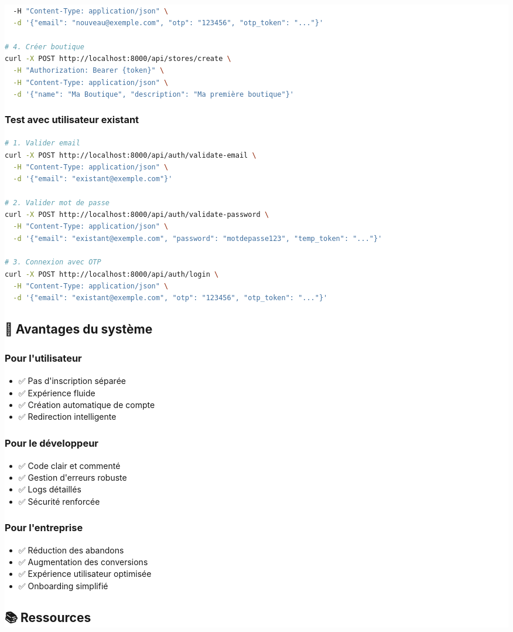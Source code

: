```bash
  -H "Content-Type: application/json" \
  -d '{"email": "nouveau@exemple.com", "otp": "123456", "otp_token": "..."}'

# 4. Créer boutique
curl -X POST http://localhost:8000/api/stores/create \
  -H "Authorization: Bearer {token}" \
  -H "Content-Type: application/json" \
  -d '{"name": "Ma Boutique", "description": "Ma première boutique"}'
```

### **Test avec utilisateur existant**
```bash
# 1. Valider email
curl -X POST http://localhost:8000/api/auth/validate-email \
  -H "Content-Type: application/json" \
  -d '{"email": "existant@exemple.com"}'

# 2. Valider mot de passe
curl -X POST http://localhost:8000/api/auth/validate-password \
  -H "Content-Type: application/json" \
  -d '{"email": "existant@exemple.com", "password": "motdepasse123", "temp_token": "..."}'

# 3. Connexion avec OTP
curl -X POST http://localhost:8000/api/auth/login \
  -H "Content-Type: application/json" \
  -d '{"email": "existant@exemple.com", "otp": "123456", "otp_token": "..."}'
```

## 🎉 **Avantages du système**

### **Pour l'utilisateur**
- ✅ Pas d'inscription séparée
- ✅ Expérience fluide
- ✅ Création automatique de compte
- ✅ Redirection intelligente

### **Pour le développeur**
- ✅ Code clair et commenté
- ✅ Gestion d'erreurs robuste
- ✅ Logs détaillés
- ✅ Sécurité renforcée

### **Pour l'entreprise**
- ✅ Réduction des abandons
- ✅ Augmentation des conversions
- ✅ Expérience utilisateur optimisée
- ✅ Onboarding simplifié

## 📚 **Ressources**
